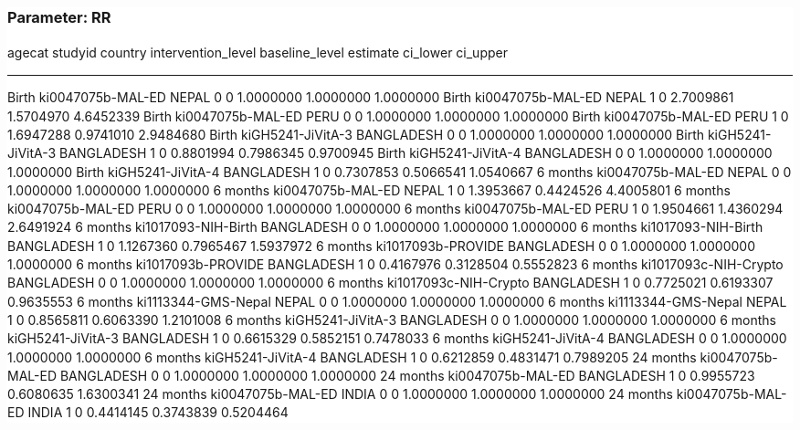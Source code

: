 
### Parameter: RR


agecat      studyid                 country        intervention_level   baseline_level     estimate    ci_lower    ci_upper
----------  ----------------------  -------------  -------------------  ---------------  ----------  ----------  ----------
Birth       ki0047075b-MAL-ED       NEPAL          0                    0                 1.0000000   1.0000000   1.0000000
Birth       ki0047075b-MAL-ED       NEPAL          1                    0                 2.7009861   1.5704970   4.6452339
Birth       ki0047075b-MAL-ED       PERU           0                    0                 1.0000000   1.0000000   1.0000000
Birth       ki0047075b-MAL-ED       PERU           1                    0                 1.6947288   0.9741010   2.9484680
Birth       kiGH5241-JiVitA-3       BANGLADESH     0                    0                 1.0000000   1.0000000   1.0000000
Birth       kiGH5241-JiVitA-3       BANGLADESH     1                    0                 0.8801994   0.7986345   0.9700945
Birth       kiGH5241-JiVitA-4       BANGLADESH     0                    0                 1.0000000   1.0000000   1.0000000
Birth       kiGH5241-JiVitA-4       BANGLADESH     1                    0                 0.7307853   0.5066541   1.0540667
6 months    ki0047075b-MAL-ED       NEPAL          0                    0                 1.0000000   1.0000000   1.0000000
6 months    ki0047075b-MAL-ED       NEPAL          1                    0                 1.3953667   0.4424526   4.4005801
6 months    ki0047075b-MAL-ED       PERU           0                    0                 1.0000000   1.0000000   1.0000000
6 months    ki0047075b-MAL-ED       PERU           1                    0                 1.9504661   1.4360294   2.6491924
6 months    ki1017093-NIH-Birth     BANGLADESH     0                    0                 1.0000000   1.0000000   1.0000000
6 months    ki1017093-NIH-Birth     BANGLADESH     1                    0                 1.1267360   0.7965467   1.5937972
6 months    ki1017093b-PROVIDE      BANGLADESH     0                    0                 1.0000000   1.0000000   1.0000000
6 months    ki1017093b-PROVIDE      BANGLADESH     1                    0                 0.4167976   0.3128504   0.5552823
6 months    ki1017093c-NIH-Crypto   BANGLADESH     0                    0                 1.0000000   1.0000000   1.0000000
6 months    ki1017093c-NIH-Crypto   BANGLADESH     1                    0                 0.7725021   0.6193307   0.9635553
6 months    ki1113344-GMS-Nepal     NEPAL          0                    0                 1.0000000   1.0000000   1.0000000
6 months    ki1113344-GMS-Nepal     NEPAL          1                    0                 0.8565811   0.6063390   1.2101008
6 months    kiGH5241-JiVitA-3       BANGLADESH     0                    0                 1.0000000   1.0000000   1.0000000
6 months    kiGH5241-JiVitA-3       BANGLADESH     1                    0                 0.6615329   0.5852151   0.7478033
6 months    kiGH5241-JiVitA-4       BANGLADESH     0                    0                 1.0000000   1.0000000   1.0000000
6 months    kiGH5241-JiVitA-4       BANGLADESH     1                    0                 0.6212859   0.4831471   0.7989205
24 months   ki0047075b-MAL-ED       BANGLADESH     0                    0                 1.0000000   1.0000000   1.0000000
24 months   ki0047075b-MAL-ED       BANGLADESH     1                    0                 0.9955723   0.6080635   1.6300341
24 months   ki0047075b-MAL-ED       INDIA          0                    0                 1.0000000   1.0000000   1.0000000
24 months   ki0047075b-MAL-ED       INDIA          1                    0                 0.4414145   0.3743839   0.5204464